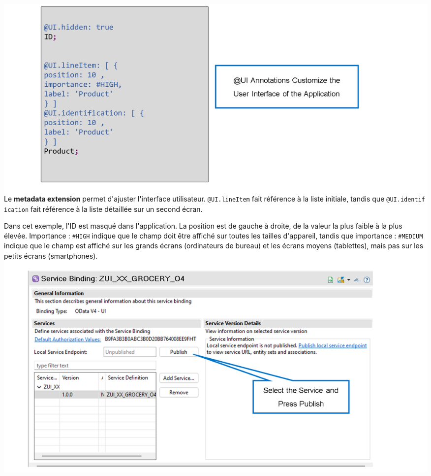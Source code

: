 ![](./assets/Metadata_Extensions.png)

Le **metadata extension** permet d'ajuster l'interface utilisateur. `@UI.lineItem` fait référence à la liste initiale, tandis que `@UI.identification` fait référence à la liste détaillée sur un second écran.

Dans cet exemple, l'ID est masqué dans l'application. La position est de gauche à droite, de la valeur la plus faible à la plus élevée. Importance : `#HIGH` indique que le champ doit être affiché sur toutes les tailles d'appareil, tandis que importance : `#MEDIUM` indique que le champ est affiché sur les grands écrans (ordinateurs de bureau) et les écrans moyens (tablettes), mais pas sur les petits écrans (smartphones).

![](./assets/Service_Publish_1.png)
